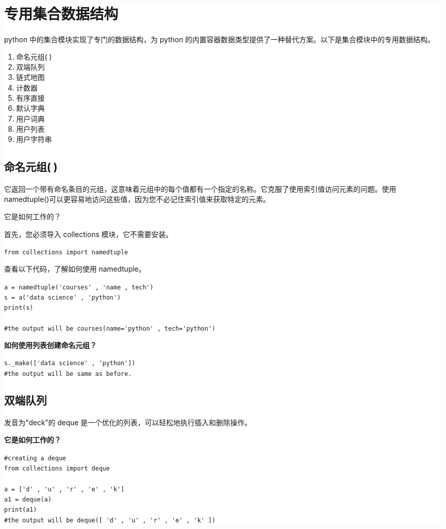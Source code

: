 # 专用集合数据结构

python 中的集合模块实现了专门的数据结构，为 python 的内置容器数据类型提供了一种替代方案。以下是集合模块中的专用数据结构。

1.  命名元组( )
2.  双端队列
3.  链式地图
4.  计数器
5.  有序直接
6.  默认字典
7.  用户词典
8.  用户列表
9.  用户字符串

## 命名元组( )

它返回一个带有命名条目的元组，这意味着元组中的每个值都有一个指定的名称。它克服了使用索引值访问元素的问题。使用 namedtuple()可以更容易地访问这些值，因为您不必记住索引值来获取特定的元素。

它是如何工作的？

首先，您必须导入 collections 模块，它不需要安装。

```
from collections import namedtuple
```

查看以下代码，了解如何使用 namedtuple。

```
a = namedtuple('courses' , 'name , tech')
s = a('data science' , 'python')
print(s)

#the output will be courses(name='python' , tech='python')
```

**如何使用列表创建命名元组？**

```
s._make(['data science' , 'python'])
#the output will be same as before.
```

## 双端队列

发音为“deck”的 deque 是一个优化的列表，可以轻松地执行插入和删除操作。

**它是如何工作的？**

```
#creating a deque
from collections import deque

a = ['d' , 'u' , 'r' , 'e' , 'k']
a1 = deque(a)
print(a1)
#the output will be deque([ 'd' , 'u' , 'r' , 'e' , 'k' ])
```

